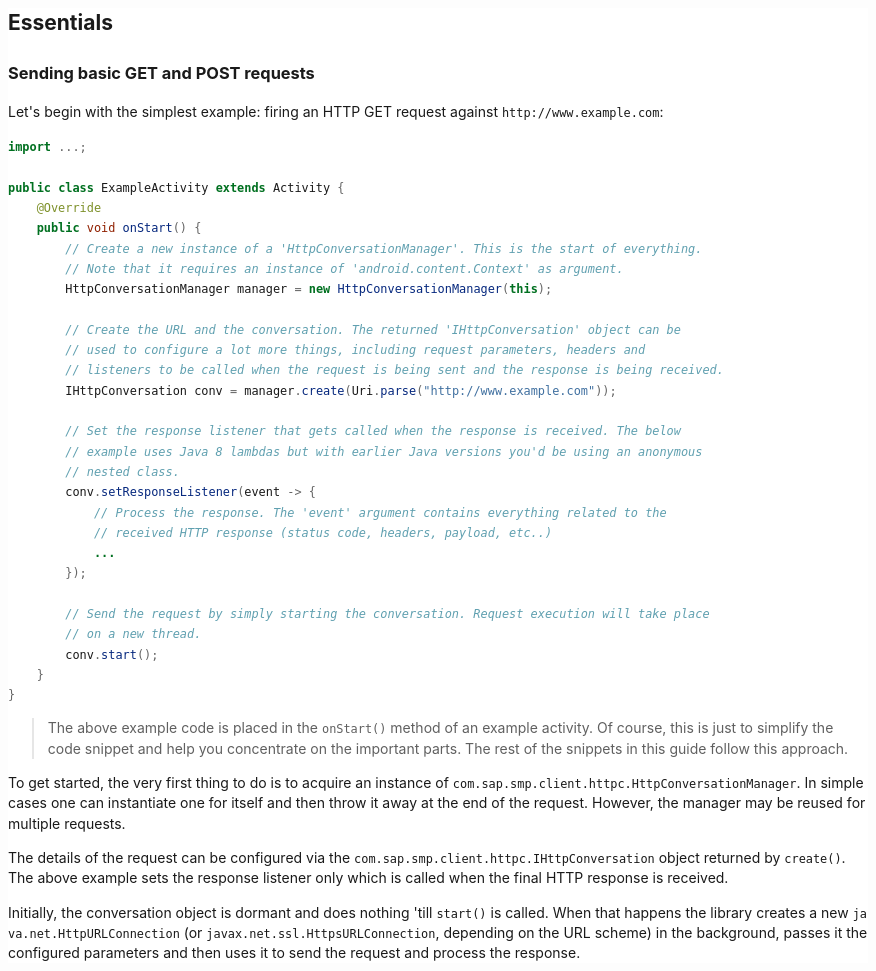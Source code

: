 ## <a name="essentials"></a> Essentials

### <a name="basic_send"></a> Sending basic GET and POST requests

Let's begin with the simplest example: firing an HTTP GET request against `http://www.example.com`:

```java
import ...;

public class ExampleActivity extends Activity {
    @Override
    public void onStart() {
        // Create a new instance of a 'HttpConversationManager'. This is the start of everything.
        // Note that it requires an instance of 'android.content.Context' as argument.
        HttpConversationManager manager = new HttpConversationManager(this);

        // Create the URL and the conversation. The returned 'IHttpConversation' object can be
        // used to configure a lot more things, including request parameters, headers and
        // listeners to be called when the request is being sent and the response is being received.
        IHttpConversation conv = manager.create(Uri.parse("http://www.example.com"));

        // Set the response listener that gets called when the response is received. The below
        // example uses Java 8 lambdas but with earlier Java versions you'd be using an anonymous
        // nested class.
        conv.setResponseListener(event -> {
            // Process the response. The 'event' argument contains everything related to the
            // received HTTP response (status code, headers, payload, etc..)
            ...
        });

        // Send the request by simply starting the conversation. Request execution will take place
        // on a new thread.
        conv.start();
    }
}
```

> The above example code is placed in the `onStart()` method of an example activity. Of course, this is just to simplify the code snippet and help you concentrate on the important parts. The rest of the snippets in this guide follow this approach.

To get started, the very first thing to do is to acquire an instance of `com.sap.smp.client.httpc.HttpConversationManager`. In simple cases one can instantiate one for itself and then throw it away at the end of the request. However, the manager may be reused for multiple requests.

The details of the request can be configured via the `com.sap.smp.client.httpc.IHttpConversation` object returned by `create()`. The above example sets the response listener only which is called when the final HTTP response is received.

Initially, the conversation object is dormant and does nothing 'till `start()` is called. When that happens the library creates a new `java.net.HttpURLConnection` (or `javax.net.ssl.HttpsURLConnection`, depending on the URL scheme) in the background, passes it the configured parameters and then uses it to send the request and process the response.
